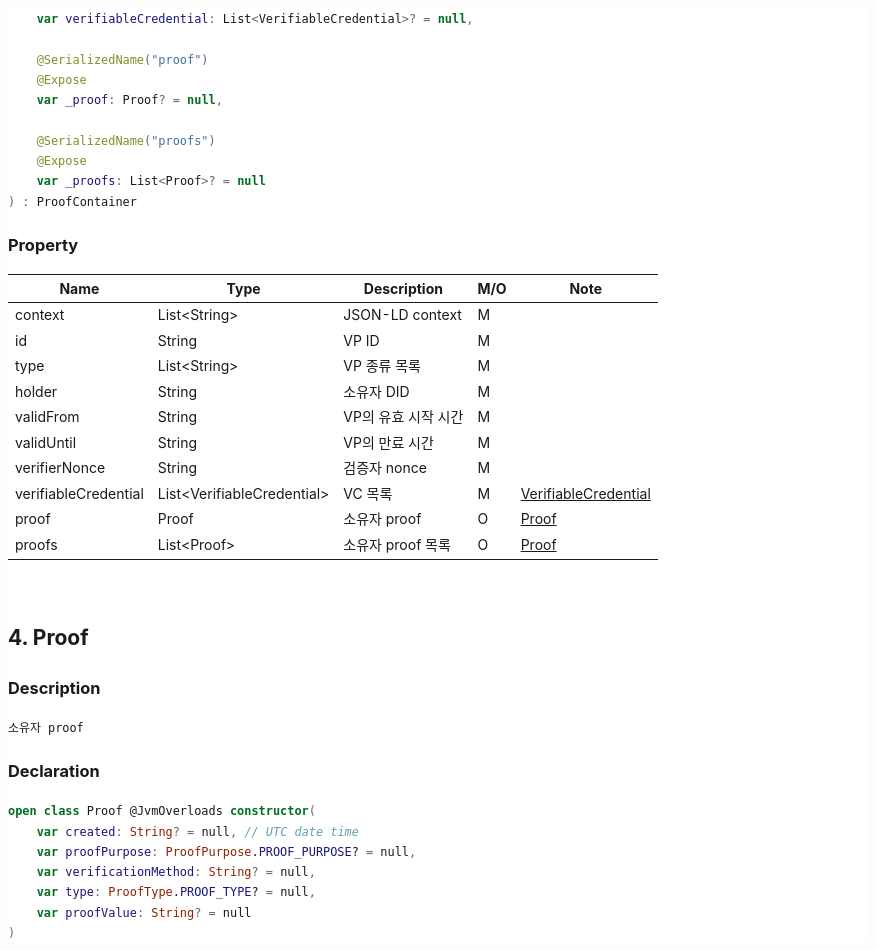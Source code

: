 ```kotlin
    var verifiableCredential: List<VerifiableCredential>? = null,

    @SerializedName("proof")
    @Expose
    var _proof: Proof? = null,

    @SerializedName("proofs")
    @Expose
    var _proofs: List<Proof>? = null
) : ProofContainer
```

### Property

| Name                 | Type                   | Description                      | **M/O** | **Note**                 |
|----------------------|------------------------|----------------------------------|---------|--------------------------|
| context              | List\<String>               | JSON-LD context                  |    M    |                          |
| id                   | String                 | VP ID                            |    M    |                          |
| type                 | List\<String>               | VP 종류 목록                  |    M    |                          |
| holder               | String                 | 소유자 DID                       |    M    |                          |
| validFrom            | String                 | VP의 유효 시작 시간            |    M    |                          |
| validUntil           | String                 | VP의 만료 시간                 |    M    |                          |
| verifierNonce        | String                 | 검증자 nonce                   |    M    |                          |
| verifiableCredential | List\<VerifiableCredential> | VC 목록                       |    M    | [VerifiableCredential](#2-verifiablecredential)   |
| proof                | Proof                  | 소유자 proof                      |    O    | [Proof](#4-proof) | 
| proofs               | List\<Proof>                | 소유자 proof 목록             |    O    | [Proof](#4-proof)    | 

<br>

## 4. Proof

### Description

`소유자 proof`

### Declaration

```kotlin
open class Proof @JvmOverloads constructor(
    var created: String? = null, // UTC date time
    var proofPurpose: ProofPurpose.PROOF_PURPOSE? = null,
    var verificationMethod: String? = null,
    var type: ProofType.PROOF_TYPE? = null,
    var proofValue: String? = null
) 
```
